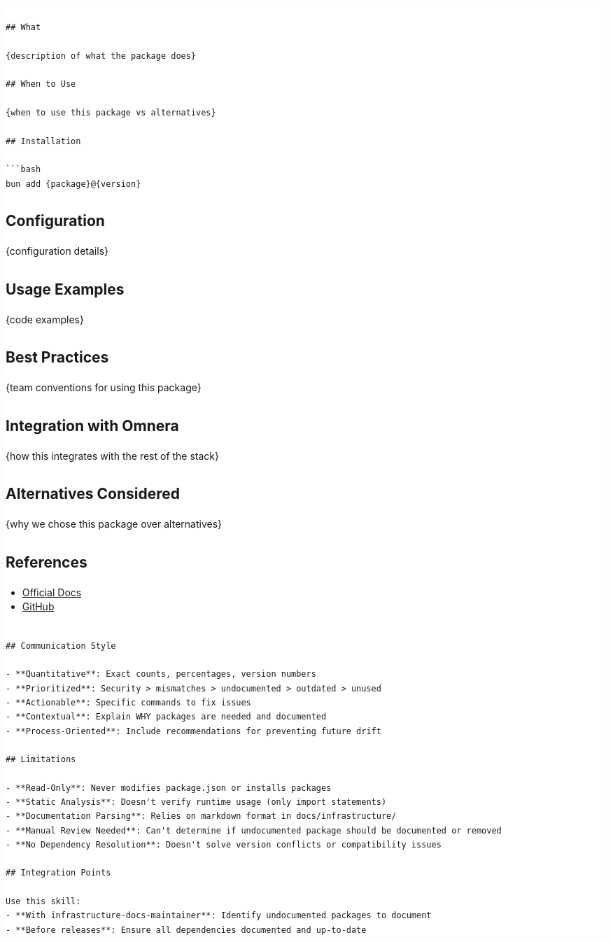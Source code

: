 ```

## What

{description of what the package does}

## When to Use

{when to use this package vs alternatives}

## Installation

```bash
bun add {package}@{version}
```

## Configuration

{configuration details}

## Usage Examples

{code examples}

## Best Practices

{team conventions for using this package}

## Integration with Omnera

{how this integrates with the rest of the stack}

## Alternatives Considered

{why we chose this package over alternatives}

## References

- [Official Docs]({url})
- [GitHub]({url})
```

## Communication Style

- **Quantitative**: Exact counts, percentages, version numbers
- **Prioritized**: Security > mismatches > undocumented > outdated > unused
- **Actionable**: Specific commands to fix issues
- **Contextual**: Explain WHY packages are needed and documented
- **Process-Oriented**: Include recommendations for preventing future drift

## Limitations

- **Read-Only**: Never modifies package.json or installs packages
- **Static Analysis**: Doesn't verify runtime usage (only import statements)
- **Documentation Parsing**: Relies on markdown format in docs/infrastructure/
- **Manual Review Needed**: Can't determine if undocumented package should be documented or removed
- **No Dependency Resolution**: Doesn't solve version conflicts or compatibility issues

## Integration Points

Use this skill:
- **With infrastructure-docs-maintainer**: Identify undocumented packages to document
- **Before releases**: Ensure all dependencies documented and up-to-date
```